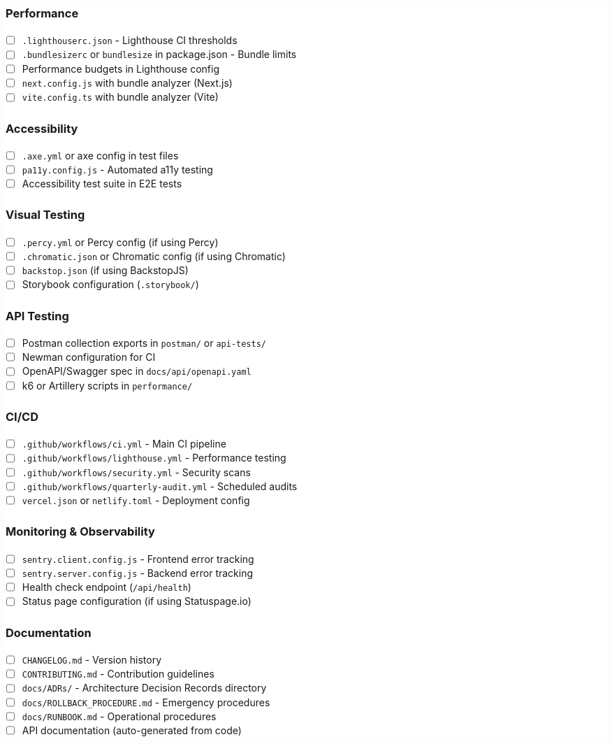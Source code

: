 ### Performance

- [ ] `.lighthouserc.json` - Lighthouse CI thresholds
- [ ] `.bundlesizerc` or `bundlesize` in package.json - Bundle limits
- [ ] Performance budgets in Lighthouse config
- [ ] `next.config.js` with bundle analyzer (Next.js)
- [ ] `vite.config.ts` with bundle analyzer (Vite)

### Accessibility

- [ ] `.axe.yml` or axe config in test files
- [ ] `pa11y.config.js` - Automated a11y testing
- [ ] Accessibility test suite in E2E tests

### Visual Testing

- [ ] `.percy.yml` or Percy config (if using Percy)
- [ ] `.chromatic.json` or Chromatic config (if using Chromatic)
- [ ] `backstop.json` (if using BackstopJS)
- [ ] Storybook configuration (`.storybook/`)

### API Testing

- [ ] Postman collection exports in `postman/` or `api-tests/`
- [ ] Newman configuration for CI
- [ ] OpenAPI/Swagger spec in `docs/api/openapi.yaml`
- [ ] k6 or Artillery scripts in `performance/`

### CI/CD

- [ ] `.github/workflows/ci.yml` - Main CI pipeline
- [ ] `.github/workflows/lighthouse.yml` - Performance testing
- [ ] `.github/workflows/security.yml` - Security scans
- [ ] `.github/workflows/quarterly-audit.yml` - Scheduled audits
- [ ] `vercel.json` or `netlify.toml` - Deployment config

### Monitoring & Observability

- [ ] `sentry.client.config.js` - Frontend error tracking
- [ ] `sentry.server.config.js` - Backend error tracking
- [ ] Health check endpoint (`/api/health`)
- [ ] Status page configuration (if using Statuspage.io)

### Documentation

- [ ] `CHANGELOG.md` - Version history
- [ ] `CONTRIBUTING.md` - Contribution guidelines
- [ ] `docs/ADRs/` - Architecture Decision Records directory
- [ ] `docs/ROLLBACK_PROCEDURE.md` - Emergency procedures
- [ ] `docs/RUNBOOK.md` - Operational procedures
- [ ] API documentation (auto-generated from code)
